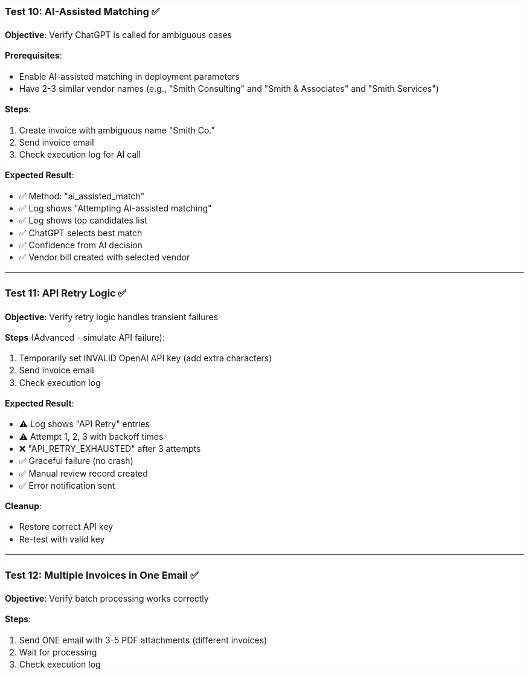 
### Test 10: AI-Assisted Matching ✅

**Objective**: Verify ChatGPT is called for ambiguous cases

**Prerequisites**:
- Enable AI-assisted matching in deployment parameters
- Have 2-3 similar vendor names (e.g., "Smith Consulting" and "Smith & Associates" and "Smith Services")

**Steps**:
1. Create invoice with ambiguous name "Smith Co."
2. Send invoice email
3. Check execution log for AI call

**Expected Result**:
- ✅ Method: "ai_assisted_match"
- ✅ Log shows "Attempting AI-assisted matching"
- ✅ Log shows top candidates list
- ✅ ChatGPT selects best match
- ✅ Confidence from AI decision
- ✅ Vendor bill created with selected vendor

---

### Test 11: API Retry Logic ✅

**Objective**: Verify retry logic handles transient failures

**Steps** (Advanced - simulate API failure):
1. Temporarily set INVALID OpenAI API key (add extra characters)
2. Send invoice email
3. Check execution log

**Expected Result**:
- ⚠️ Log shows "API Retry" entries
- ⚠️ Attempt 1, 2, 3 with backoff times
- ❌ "API_RETRY_EXHAUSTED" after 3 attempts
- ✅ Graceful failure (no crash)
- ✅ Manual review record created
- ✅ Error notification sent

**Cleanup**:
- Restore correct API key
- Re-test with valid key

---

### Test 12: Multiple Invoices in One Email ✅

**Objective**: Verify batch processing works correctly

**Steps**:
1. Send ONE email with 3-5 PDF attachments (different invoices)
2. Wait for processing
3. Check execution log
